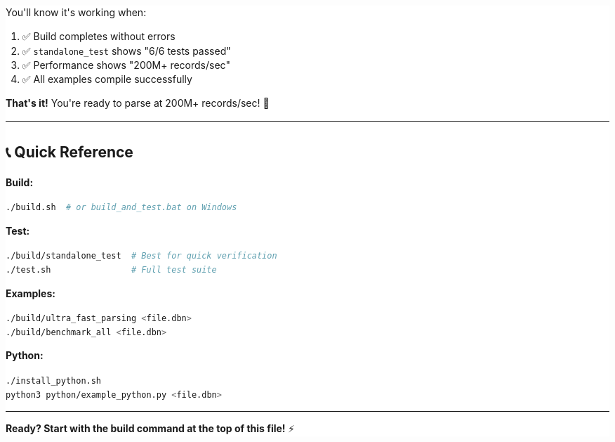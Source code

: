 You'll know it's working when:
1. ✅ Build completes without errors
2. ✅ `standalone_test` shows "6/6 tests passed"
3. ✅ Performance shows "200M+ records/sec"
4. ✅ All examples compile successfully

**That's it!** You're ready to parse at 200M+ records/sec! 🚀

---

## 📞 Quick Reference

**Build:**
```bash
./build.sh  # or build_and_test.bat on Windows
```

**Test:**
```bash
./build/standalone_test  # Best for quick verification
./test.sh                # Full test suite
```

**Examples:**
```bash
./build/ultra_fast_parsing <file.dbn>
./build/benchmark_all <file.dbn>
```

**Python:**
```bash
./install_python.sh
python3 python/example_python.py <file.dbn>
```

---

**Ready? Start with the build command at the top of this file!** ⚡

